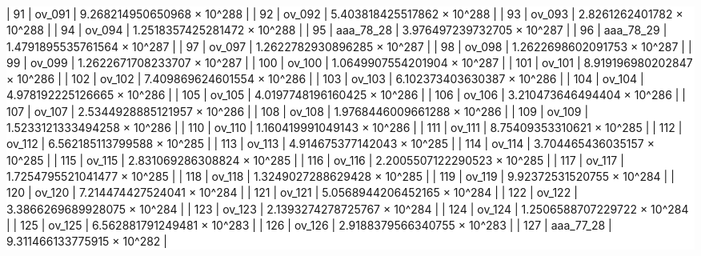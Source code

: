 | 91 | ov_091 | 9.268214950650968 × 10^288 |
| 92 | ov_092 | 5.403818425517862 × 10^288 |
| 93 | ov_093 | 2.8261262401782 × 10^288 |
| 94 | ov_094 | 1.2518357425281472 × 10^288 |
| 95 | aaa_78_28 | 3.976497239732705 × 10^287 |
| 96 | aaa_78_29 | 1.4791895535761564 × 10^287 |
| 97 | ov_097 | 1.2622782930896285 × 10^287 |
| 98 | ov_098 | 1.2622698602091753 × 10^287 |
| 99 | ov_099 | 1.2622671708233707 × 10^287 |
| 100 | ov_100 | 1.0649907554201904 × 10^287 |
| 101 | ov_101 | 8.919196980202847 × 10^286 |
| 102 | ov_102 | 7.409869624601554 × 10^286 |
| 103 | ov_103 | 6.102373403630387 × 10^286 |
| 104 | ov_104 | 4.978192225126665 × 10^286 |
| 105 | ov_105 | 4.0197748196160425 × 10^286 |
| 106 | ov_106 | 3.210473646494404 × 10^286 |
| 107 | ov_107 | 2.5344928885121957 × 10^286 |
| 108 | ov_108 | 1.9768446009661288 × 10^286 |
| 109 | ov_109 | 1.5233121333494258 × 10^286 |
| 110 | ov_110 | 1.160419991049143 × 10^286 |
| 111 | ov_111 | 8.75409353310621 × 10^285 |
| 112 | ov_112 | 6.562185113799588 × 10^285 |
| 113 | ov_113 | 4.914675377142043 × 10^285 |
| 114 | ov_114 | 3.704465436035157 × 10^285 |
| 115 | ov_115 | 2.831069286308824 × 10^285 |
| 116 | ov_116 | 2.2005507122290523 × 10^285 |
| 117 | ov_117 | 1.7254795521041477 × 10^285 |
| 118 | ov_118 | 1.3249027288629428 × 10^285 |
| 119 | ov_119 | 9.92372531520755 × 10^284 |
| 120 | ov_120 | 7.214474427524041 × 10^284 |
| 121 | ov_121 | 5.0568944206452165 × 10^284 |
| 122 | ov_122 | 3.3866269689928075 × 10^284 |
| 123 | ov_123 | 2.1393274278725767 × 10^284 |
| 124 | ov_124 | 1.2506588707229722 × 10^284 |
| 125 | ov_125 | 6.562881791249481 × 10^283 |
| 126 | ov_126 | 2.9188379566340755 × 10^283 |
| 127 | aaa_77_28 | 9.311466133775915 × 10^282 |